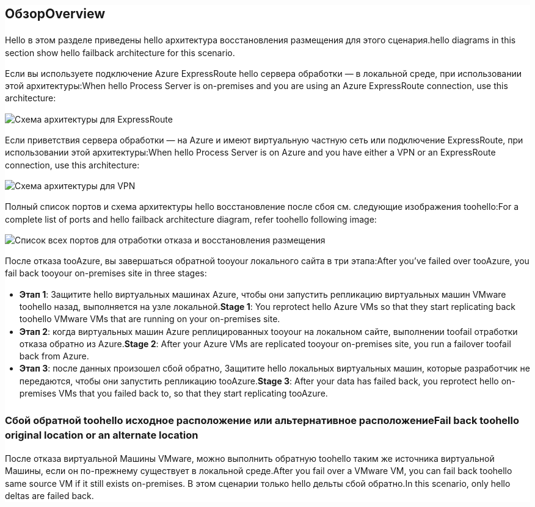 ## <a name="overview"></a><span data-ttu-id="966dc-107">Обзор</span><span class="sxs-lookup"><span data-stu-id="966dc-107">Overview</span></span>
<span data-ttu-id="966dc-108">Hello в этом разделе приведены hello архитектура восстановления размещения для этого сценария.</span><span class="sxs-lookup"><span data-stu-id="966dc-108">hello diagrams in this section show hello failback architecture for this scenario.</span></span>

<span data-ttu-id="966dc-109">Если вы используете подключение Azure ExpressRoute hello сервера обработки — в локальной среде, при использовании этой архитектуры:</span><span class="sxs-lookup"><span data-stu-id="966dc-109">When hello Process Server is on-premises and you are using an Azure ExpressRoute connection, use this architecture:</span></span>

![Схема архитектуры для ExpressRoute](./media/site-recovery-failback-azure-to-vmware-classic/architecture.png)

<span data-ttu-id="966dc-111">Если приветствия сервера обработки — на Azure и имеют виртуальную частную сеть или подключение ExpressRoute, при использовании этой архитектуры:</span><span class="sxs-lookup"><span data-stu-id="966dc-111">When hello Process Server is on Azure and you have either a VPN or an ExpressRoute connection, use this architecture:</span></span>

![Схема архитектуры для VPN](./media/site-recovery-failback-azure-to-vmware-classic/architecture2.png)

<span data-ttu-id="966dc-113">Полный список портов и схема архитектуры hello восстановление после сбоя см. следующие изображения toohello:</span><span class="sxs-lookup"><span data-stu-id="966dc-113">For a complete list of ports and hello failback architecture diagram, refer toohello following image:</span></span>

![Список всех портов для отработки отказа и восстановления размещения](./media/site-recovery-failback-azure-to-vmware-classic/Failover-Failback.png)

<span data-ttu-id="966dc-115">После отказа tooAzure, вы завершаться обратной tooyour локального сайта в три этапа:</span><span class="sxs-lookup"><span data-stu-id="966dc-115">After you’ve failed over tooAzure, you fail back tooyour on-premises site in three stages:</span></span>

* <span data-ttu-id="966dc-116">**Этап 1**: Защитите hello виртуальных машинах Azure, чтобы они запустить репликацию виртуальных машин VMware toohello назад, выполняется на узле локальной.</span><span class="sxs-lookup"><span data-stu-id="966dc-116">**Stage 1**: You reprotect hello Azure VMs so that they start replicating back toohello VMware VMs that are running on your on-premises site.</span></span>
* <span data-ttu-id="966dc-117">**Этап 2**: когда виртуальных машин Azure реплицированных tooyour на локальном сайте, выполнении toofail отработки отказа обратно из Azure.</span><span class="sxs-lookup"><span data-stu-id="966dc-117">**Stage 2**: After your Azure VMs are replicated tooyour on-premises site, you run a failover toofail back from Azure.</span></span>
* <span data-ttu-id="966dc-118">**Этап 3**: после данных произошел сбой обратно, Защитите hello локальных виртуальных машин, которые разработчик не передаются, чтобы они запустить репликацию tooAzure.</span><span class="sxs-lookup"><span data-stu-id="966dc-118">**Stage 3**: After your data has failed back, you reprotect hello on-premises VMs that you failed back to, so that they start replicating tooAzure.</span></span>

### <a name="fail-back-toohello-original-location-or-an-alternate-location"></a><span data-ttu-id="966dc-119">Сбой обратной toohello исходное расположение или альтернативное расположение</span><span class="sxs-lookup"><span data-stu-id="966dc-119">Fail back toohello original location or an alternate location</span></span>
<span data-ttu-id="966dc-120">После отказа виртуальной Машины VMware, можно выполнить обратную toohello таким же источника виртуальной Машины, если он по-прежнему существует в локальной среде.</span><span class="sxs-lookup"><span data-stu-id="966dc-120">After you fail over a VMware VM, you can fail back toohello same source VM if it still exists on-premises.</span></span> <span data-ttu-id="966dc-121">В этом сценарии только hello дельты сбой обратно.</span><span class="sxs-lookup"><span data-stu-id="966dc-121">In this scenario, only hello deltas are failed back.</span></span>
